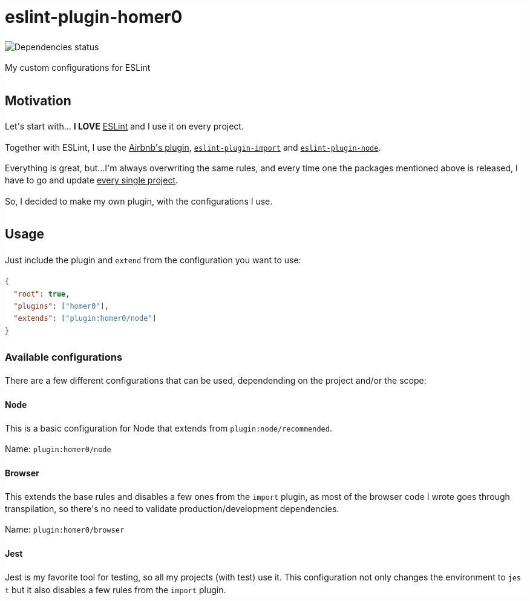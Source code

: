 # eslint-plugin-homer0

![Dependencies status](https://img.shields.io/david/homer0/packages?path=packages%2Fpersonal%2Feslint-plugin)

My custom configurations for ESLint

## Motivation

Let's start with... **I LOVE** [ESLint](https://eslint.org/) and I use it on every project.

Together with ESLint, I use the [Airbnb's plugin](https://www.npmjs.com/package/eslint-config-airbnb-base), [`eslint-plugin-import`](https://www.npmjs.com/package/eslint-plugin-import) and [`eslint-plugin-node`](https://www.npmjs.com/package/eslint-plugin-import).

Everything is great, but...I'm always overwriting the same rules, and every time one the packages mentioned above is released, I have to go and update [every single project](https://www.npmjs.com/~homer0).

So, I decided to make my own plugin, with the configurations I use.

## Usage

Just include the plugin and `extend` from the configuration you want to use:

```json
{
  "root": true,
  "plugins": ["homer0"],
  "extends": ["plugin:homer0/node"]
}
```

### Available configurations

There are a few different configurations that can be used, dependending on the project and/or the scope:

#### Node

This is a basic configuration for Node that extends from `plugin:node/recommended`.

Name: `plugin:homer0/node`

#### Browser

This extends the base rules and disables a few ones from the `import` plugin, as most of the browser code I wrote goes through transpilation, so there's no need to validate production/development dependencies.

Name: `plugin:homer0/browser`

#### Jest

Jest is my favorite tool for testing, so all my projects (with test) use it. This configuration not only changes the environment to `jest` but it also disables a few rules from the `import` plugin.
